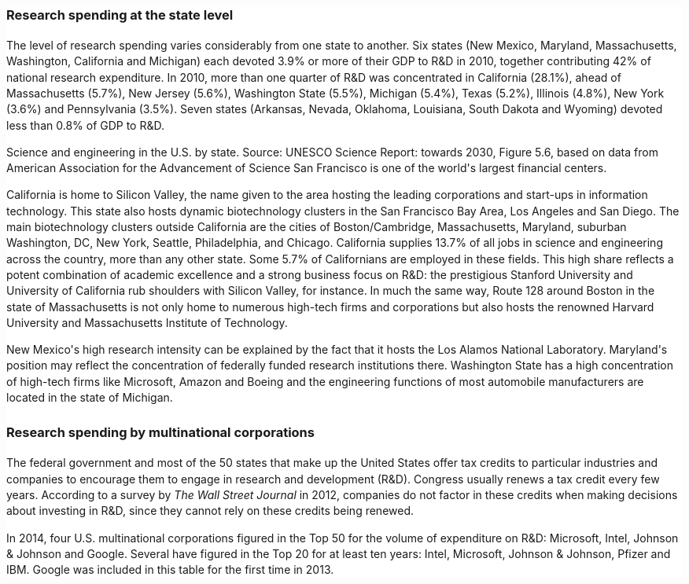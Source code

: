 ### Research spending at the state level

The level of research spending varies considerably from one state to another.
Six states (New Mexico, Maryland, Massachusetts, Washington, California and
Michigan) each devoted 3.9% or more of their GDP to R&D in 2010, together
contributing 42% of national research expenditure. In 2010, more than one
quarter of R&D was concentrated in California (28.1%), ahead of Massachusetts
(5.7%), New Jersey (5.6%), Washington State (5.5%), Michigan (5.4%), Texas
(5.2%), Illinois (4.8%), New York (3.6%) and Pennsylvania (3.5%). Seven states
(Arkansas, Nevada, Oklahoma, Louisiana, South Dakota and Wyoming) devoted less
than 0.8% of GDP to R&D.

Science and engineering in the U.S. by state. Source: UNESCO Science Report:
towards 2030, Figure 5.6, based on data from American Association for the
Advancement of Science San Francisco is one of the world's largest financial
centers.

California is home to Silicon Valley, the name given to the area hosting the
leading corporations and start-ups in information technology. This state also
hosts dynamic biotechnology clusters in the San Francisco Bay Area, Los
Angeles and San Diego. The main biotechnology clusters outside California are
the cities of Boston/Cambridge, Massachusetts, Maryland, suburban Washington,
DC, New York, Seattle, Philadelphia, and Chicago. California supplies 13.7% of
all jobs in science and engineering across the country, more than any other
state. Some 5.7% of Californians are employed in these fields. This high share
reflects a potent combination of academic excellence and a strong business
focus on R&D: the prestigious Stanford University and University of California
rub shoulders with Silicon Valley, for instance. In much the same way, Route
128 around Boston in the state of Massachusetts is not only home to numerous
high-tech firms and corporations but also hosts the renowned Harvard
University and Massachusetts Institute of Technology.

New Mexico's high research intensity can be explained by the fact that it
hosts the Los Alamos National Laboratory. Maryland's position may reflect the
concentration of federally funded research institutions there. Washington
State has a high concentration of high-tech firms like Microsoft, Amazon and
Boeing and the engineering functions of most automobile manufacturers are
located in the state of Michigan.

### Research spending by multinational corporations

The federal government and most of the 50 states that make up the United
States offer tax credits to particular industries and companies to encourage
them to engage in research and development (R&D). Congress usually renews a
tax credit every few years. According to a survey by _The Wall Street Journal_
in 2012, companies do not factor in these credits when making decisions about
investing in R&D, since they cannot rely on these credits being renewed.

In 2014, four U.S. multinational corporations figured in the Top 50 for the
volume of expenditure on R&D: Microsoft, Intel, Johnson & Johnson and Google.
Several have figured in the Top 20 for at least ten years: Intel, Microsoft,
Johnson & Johnson, Pfizer and IBM. Google was included in this table for the
first time in 2013.
